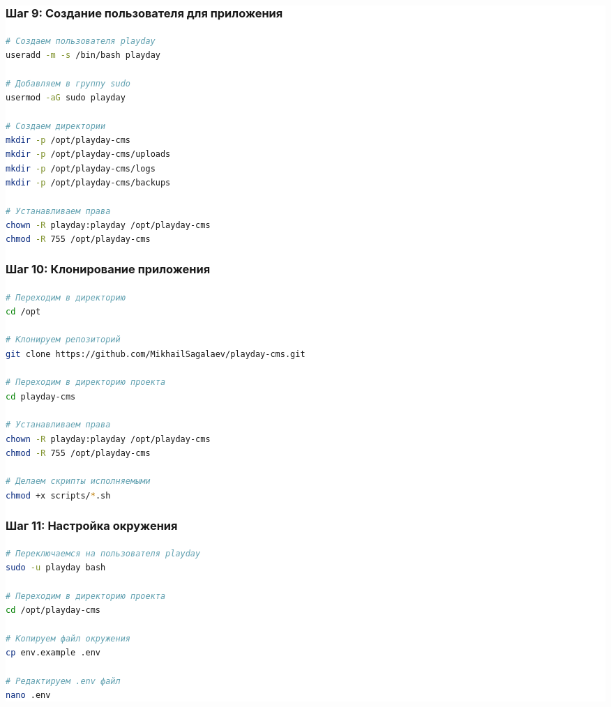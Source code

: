 ### Шаг 9: Создание пользователя для приложения

```bash
# Создаем пользователя playday
useradd -m -s /bin/bash playday

# Добавляем в группу sudo
usermod -aG sudo playday

# Создаем директории
mkdir -p /opt/playday-cms
mkdir -p /opt/playday-cms/uploads
mkdir -p /opt/playday-cms/logs
mkdir -p /opt/playday-cms/backups

# Устанавливаем права
chown -R playday:playday /opt/playday-cms
chmod -R 755 /opt/playday-cms
```

### Шаг 10: Клонирование приложения

```bash
# Переходим в директорию
cd /opt

# Клонируем репозиторий
git clone https://github.com/MikhailSagalaev/playday-cms.git

# Переходим в директорию проекта
cd playday-cms

# Устанавливаем права
chown -R playday:playday /opt/playday-cms
chmod -R 755 /opt/playday-cms

# Делаем скрипты исполняемыми
chmod +x scripts/*.sh
```

### Шаг 11: Настройка окружения

```bash
# Переключаемся на пользователя playday
sudo -u playday bash

# Переходим в директорию проекта
cd /opt/playday-cms

# Копируем файл окружения
cp env.example .env

# Редактируем .env файл
nano .env
```
